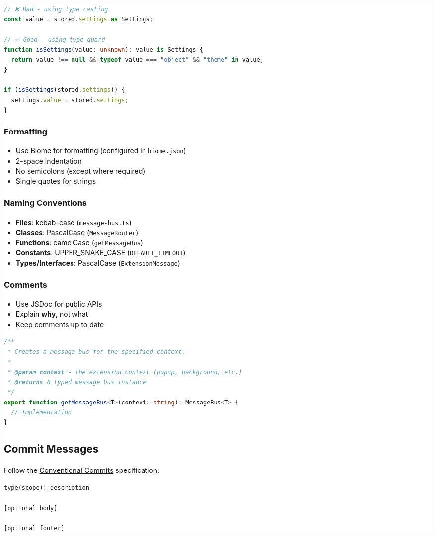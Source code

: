 ```typescript
// ❌ Bad - using type casting
const value = stored.settings as Settings;

// ✅ Good - using type guard
function isSettings(value: unknown): value is Settings {
  return value !== null && typeof value === "object" && "theme" in value;
}

if (isSettings(stored.settings)) {
  settings.value = stored.settings;
}
```

### Formatting

- Use Biome for formatting (configured in `biome.json`)
- 2-space indentation
- No semicolons (except where required)
- Single quotes for strings

### Naming Conventions

- **Files**: kebab-case (`message-bus.ts`)
- **Classes**: PascalCase (`MessageRouter`)
- **Functions**: camelCase (`getMessageBus`)
- **Constants**: UPPER_SNAKE_CASE (`DEFAULT_TIMEOUT`)
- **Types/Interfaces**: PascalCase (`ExtensionMessage`)

### Comments

- Use JSDoc for public APIs
- Explain **why**, not what
- Keep comments up to date

```typescript
/**
 * Creates a message bus for the specified context.
 *
 * @param context - The extension context (popup, background, etc.)
 * @returns A typed message bus instance
 */
export function getMessageBus<T>(context: string): MessageBus<T> {
  // Implementation
}
```

## Commit Messages

Follow the [Conventional Commits](https://www.conventionalcommits.org/) specification:

```
type(scope): description

[optional body]

[optional footer]
```
